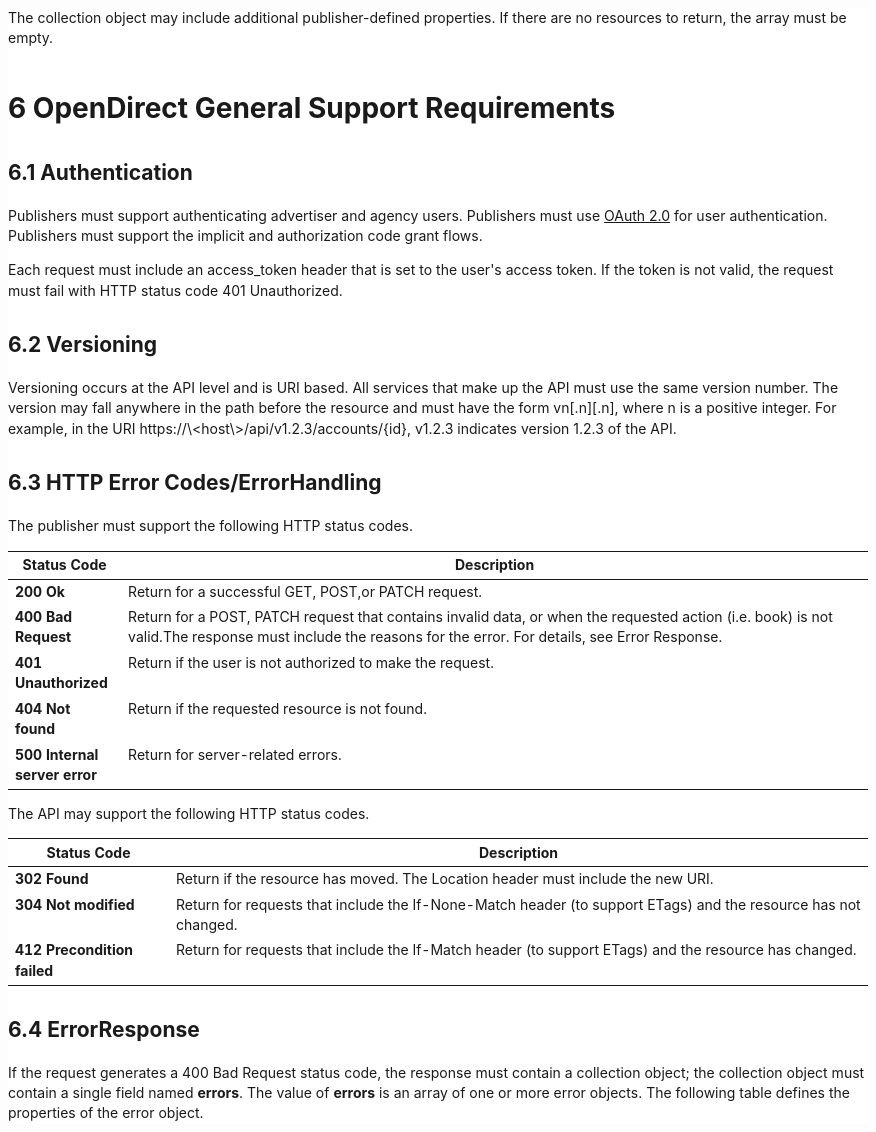 The collection object may include additional publisher-defined properties. If there are no resources to return, the array must be empty.


# 6 OpenDirect General Support Requirements

## 6.1 Authentication

Publishers must support authenticating advertiser and agency users. Publishers must use [OAuth 2.0](http://tools.ietf.org/html/draft-ietf-oauth-v2-15) for user authentication. Publishers must support the implicit and authorization code grant flows.

Each request must include an access_token header that is set to the user&#39;s access token. If the token is not valid, the request must fail with HTTP status code 401 Unauthorized.

## 6.2 Versioning

Versioning occurs at the API level and is URI based. All services that make up the API must use the same version number. The version may fall anywhere in the path before the resource and must have the form vn[.n][.n], where n is a positive integer. For example, in the URI https://\\&lt;host\\&gt;/api/v1.2.3/accounts/{id}, v1.2.3 indicates version 1.2.3 of the API.

## 6.3 HTTP Error Codes/ErrorHandling

The publisher must support the following HTTP status codes.

| **Status Code** | **Description** |
| --- | --- |
| **200 Ok** | Return for a successful GET, POST,or PATCH request. |
| **400 Bad Request** | Return for a POST, PATCH request that contains invalid data, or when the requested action (i.e. book) is not valid.The response must include the reasons for the error. For details, see Error Response. |
| **401 Unauthorized** | Return if the user is not authorized to make the request. |
| **404 Not found** | Return if the requested resource is not found. |
| **500 Internal server error** | Return for server-related errors. |

The API may support the following HTTP status codes.

| **Status Code** | **Description** |
| --- | --- |
| **302 Found** | Return if the resource has moved. The Location header must include the new URI. |
| **304 Not modified** | Return for requests that include the If-None-Match header (to support ETags) and the resource has not changed. |
| **412 Precondition failed** | Return for requests that include the If-Match header (to support ETags) and the resource has changed. |

## 6.4 ErrorResponse

If the request generates a 400 Bad Request status code, the response must contain a collection object; the collection object must contain a single field named **errors**. The value of **errors** is an array of one or more error objects. The following table defines the properties of the error object.
